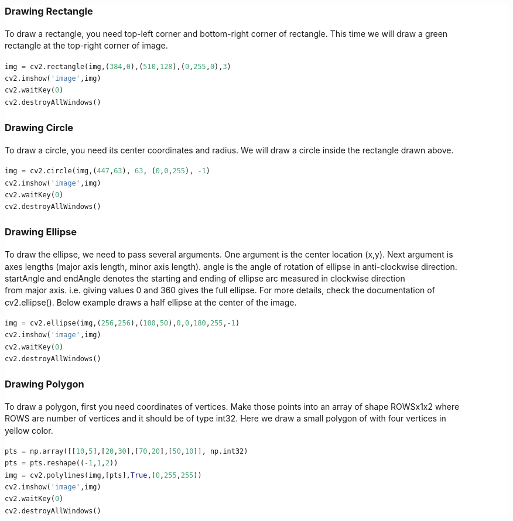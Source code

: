 ### Drawing Rectangle
To draw a rectangle, you need top-left corner and bottom-right corner of rectangle. This time we will draw a green<br>
rectangle at the top-right corner of image.<br>



```python
img = cv2.rectangle(img,(384,0),(510,128),(0,255,0),3)
cv2.imshow('image',img)
cv2.waitKey(0)
cv2.destroyAllWindows()
```

### Drawing Circle
To draw a circle, you need its center coordinates and radius. We will draw a circle inside the rectangle drawn above.



```python
img = cv2.circle(img,(447,63), 63, (0,0,255), -1)
cv2.imshow('image',img)
cv2.waitKey(0)
cv2.destroyAllWindows()
```

### Drawing Ellipse
To draw the ellipse, we need to pass several arguments. One argument is the center location (x,y). Next argument is<br>
axes lengths (major axis length, minor axis length). angle is the angle of rotation of ellipse in anti-clockwise direction.<br> 
startAngle and endAngle denotes the starting and ending of ellipse arc measured in clockwise direction<br>
from major axis. i.e. giving values 0 and 360 gives the full ellipse. For more details, check the documentation of<br>
cv2.ellipse(). Below example draws a half ellipse at the center of the image.<br>


```python
img = cv2.ellipse(img,(256,256),(100,50),0,0,180,255,-1)
cv2.imshow('image',img)
cv2.waitKey(0)
cv2.destroyAllWindows()
```

### Drawing Polygon
To draw a polygon, first you need coordinates of vertices. Make those points into an array of shape ROWSx1x2 where<br>
ROWS are number of vertices and it should be of type int32. Here we draw a small polygon of with four vertices in<br>
yellow color.<br>


```python
pts = np.array([[10,5],[20,30],[70,20],[50,10]], np.int32)
pts = pts.reshape((-1,1,2))
img = cv2.polylines(img,[pts],True,(0,255,255))
cv2.imshow('image',img)
cv2.waitKey(0)
cv2.destroyAllWindows()
```

